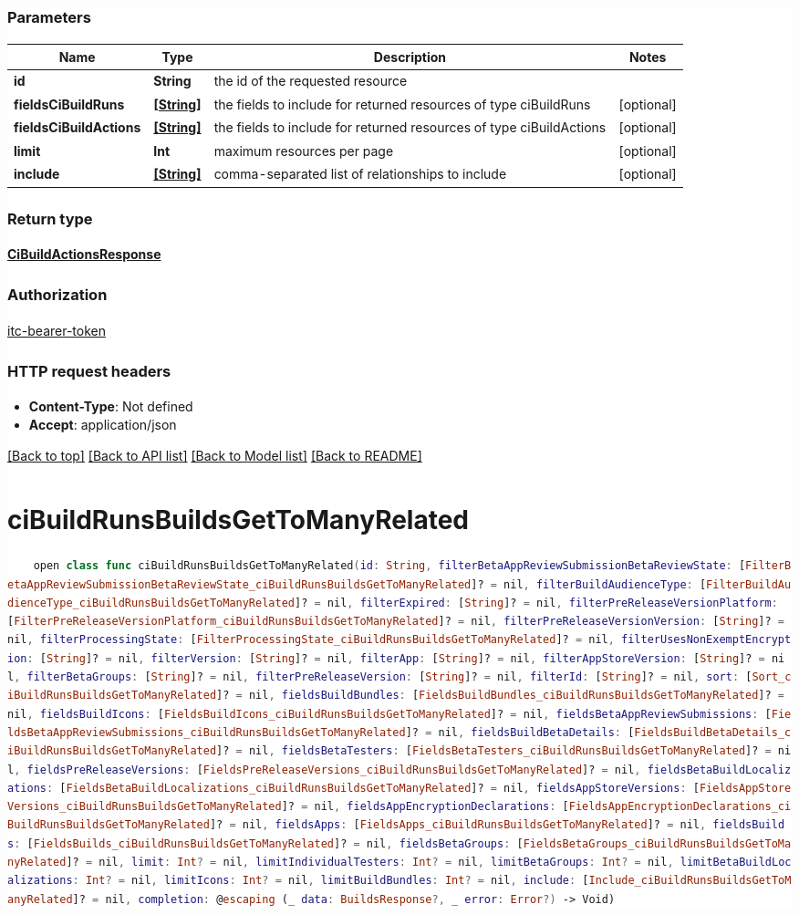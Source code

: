 ### Parameters

Name | Type | Description  | Notes
------------- | ------------- | ------------- | -------------
 **id** | **String** | the id of the requested resource | 
 **fieldsCiBuildRuns** | [**[String]**](String.md) | the fields to include for returned resources of type ciBuildRuns | [optional] 
 **fieldsCiBuildActions** | [**[String]**](String.md) | the fields to include for returned resources of type ciBuildActions | [optional] 
 **limit** | **Int** | maximum resources per page | [optional] 
 **include** | [**[String]**](String.md) | comma-separated list of relationships to include | [optional] 

### Return type

[**CiBuildActionsResponse**](CiBuildActionsResponse.md)

### Authorization

[itc-bearer-token](../README.md#itc-bearer-token)

### HTTP request headers

 - **Content-Type**: Not defined
 - **Accept**: application/json

[[Back to top]](#) [[Back to API list]](../README.md#documentation-for-api-endpoints) [[Back to Model list]](../README.md#documentation-for-models) [[Back to README]](../README.md)

# **ciBuildRunsBuildsGetToManyRelated**
```swift
    open class func ciBuildRunsBuildsGetToManyRelated(id: String, filterBetaAppReviewSubmissionBetaReviewState: [FilterBetaAppReviewSubmissionBetaReviewState_ciBuildRunsBuildsGetToManyRelated]? = nil, filterBuildAudienceType: [FilterBuildAudienceType_ciBuildRunsBuildsGetToManyRelated]? = nil, filterExpired: [String]? = nil, filterPreReleaseVersionPlatform: [FilterPreReleaseVersionPlatform_ciBuildRunsBuildsGetToManyRelated]? = nil, filterPreReleaseVersionVersion: [String]? = nil, filterProcessingState: [FilterProcessingState_ciBuildRunsBuildsGetToManyRelated]? = nil, filterUsesNonExemptEncryption: [String]? = nil, filterVersion: [String]? = nil, filterApp: [String]? = nil, filterAppStoreVersion: [String]? = nil, filterBetaGroups: [String]? = nil, filterPreReleaseVersion: [String]? = nil, filterId: [String]? = nil, sort: [Sort_ciBuildRunsBuildsGetToManyRelated]? = nil, fieldsBuildBundles: [FieldsBuildBundles_ciBuildRunsBuildsGetToManyRelated]? = nil, fieldsBuildIcons: [FieldsBuildIcons_ciBuildRunsBuildsGetToManyRelated]? = nil, fieldsBetaAppReviewSubmissions: [FieldsBetaAppReviewSubmissions_ciBuildRunsBuildsGetToManyRelated]? = nil, fieldsBuildBetaDetails: [FieldsBuildBetaDetails_ciBuildRunsBuildsGetToManyRelated]? = nil, fieldsBetaTesters: [FieldsBetaTesters_ciBuildRunsBuildsGetToManyRelated]? = nil, fieldsPreReleaseVersions: [FieldsPreReleaseVersions_ciBuildRunsBuildsGetToManyRelated]? = nil, fieldsBetaBuildLocalizations: [FieldsBetaBuildLocalizations_ciBuildRunsBuildsGetToManyRelated]? = nil, fieldsAppStoreVersions: [FieldsAppStoreVersions_ciBuildRunsBuildsGetToManyRelated]? = nil, fieldsAppEncryptionDeclarations: [FieldsAppEncryptionDeclarations_ciBuildRunsBuildsGetToManyRelated]? = nil, fieldsApps: [FieldsApps_ciBuildRunsBuildsGetToManyRelated]? = nil, fieldsBuilds: [FieldsBuilds_ciBuildRunsBuildsGetToManyRelated]? = nil, fieldsBetaGroups: [FieldsBetaGroups_ciBuildRunsBuildsGetToManyRelated]? = nil, limit: Int? = nil, limitIndividualTesters: Int? = nil, limitBetaGroups: Int? = nil, limitBetaBuildLocalizations: Int? = nil, limitIcons: Int? = nil, limitBuildBundles: Int? = nil, include: [Include_ciBuildRunsBuildsGetToManyRelated]? = nil, completion: @escaping (_ data: BuildsResponse?, _ error: Error?) -> Void)
```

